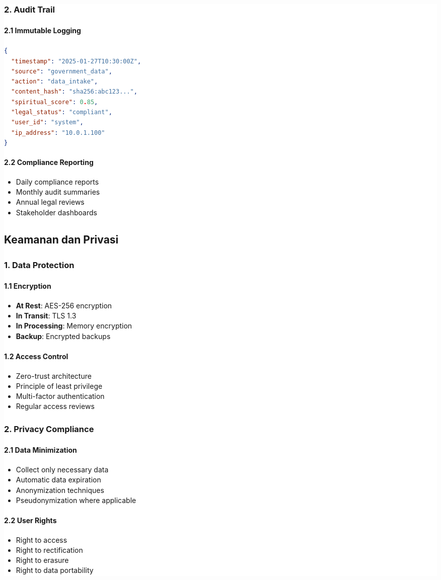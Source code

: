 ### 2. Audit Trail

#### 2.1 Immutable Logging
```json
{
  "timestamp": "2025-01-27T10:30:00Z",
  "source": "government_data",
  "action": "data_intake",
  "content_hash": "sha256:abc123...",
  "spiritual_score": 0.85,
  "legal_status": "compliant",
  "user_id": "system",
  "ip_address": "10.0.1.100"
}
```

#### 2.2 Compliance Reporting
- Daily compliance reports
- Monthly audit summaries
- Annual legal reviews
- Stakeholder dashboards

## Keamanan dan Privasi

### 1. Data Protection

#### 1.1 Encryption
- **At Rest**: AES-256 encryption
- **In Transit**: TLS 1.3
- **In Processing**: Memory encryption
- **Backup**: Encrypted backups

#### 1.2 Access Control
- Zero-trust architecture
- Principle of least privilege
- Multi-factor authentication
- Regular access reviews

### 2. Privacy Compliance

#### 2.1 Data Minimization
- Collect only necessary data
- Automatic data expiration
- Anonymization techniques
- Pseudonymization where applicable

#### 2.2 User Rights
- Right to access
- Right to rectification
- Right to erasure
- Right to data portability
